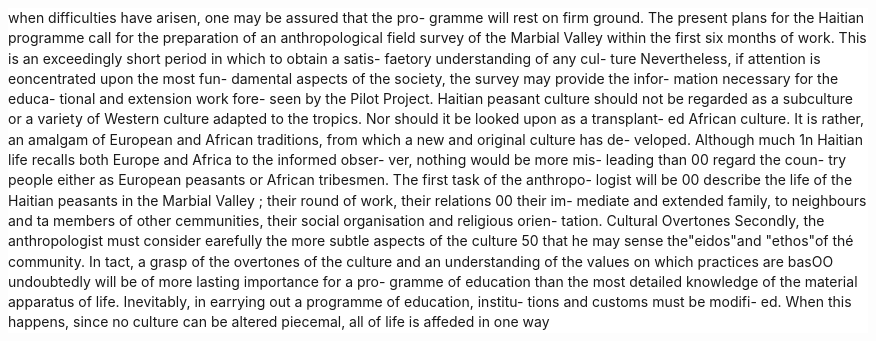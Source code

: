 when difficulties have arisen, one
may be assured that the pro-
gramme will rest on firm ground.
The present plans for the
Haitian programme calI for the
preparation of an anthropological
field survey of the Marbial Valley
within the first six months of
work. This is an exceedingly short
period in which to obtain a satis-
faetory understanding of any cul-
ture Nevertheless, if attention is
eoncentrated upon the most fun-
damental aspects of the society,
the survey may provide the infor-
mation necessary for the educa-
tional and extension work fore-
seen by the Pilot Project.
Haitian peasant culture should
not be regarded as a subculture or
a variety of Western culture
adapted to the tropics. Nor should
it be looked upon as a transplant-
ed African culture. It is rather,
an amalgam of European and
African traditions, from which a
new and original culture has de-
veloped. Although much 1n
Haitian life recalls both Europe
and Africa to the informed obser-
ver, nothing would be more mis-
leading than 00 regard the coun-
try people either as European
peasants or African tribesmen.
The first task of the anthropo-
logist will be 00 describe the life
of the Haitian peasants in the
Marbial Valley ; their round of
work, their relations 00 their im-
mediate and extended family, to
neighbours and ta members of
other cemmunities, their social
organisation and religious orien-
tation.
Cultural Overtones
Secondly, the anthropologist
must consider earefully the more
subtle aspects of the culture 50
that he may sense the"eidos"and
"ethos"of thé community. In tact,
a grasp of the overtones of the
culture and an understanding of
the values on which practices are
basOO undoubtedly will be of more
lasting importance for a pro-
gramme of education than the
most detailed knowledge of the
material apparatus of life.
Inevitably, in earrying out a
programme of education, institu-
tions and customs must be modifi-
ed. When this happens, since no
culture can be altered piecemal,
all of life is affeded in one way
